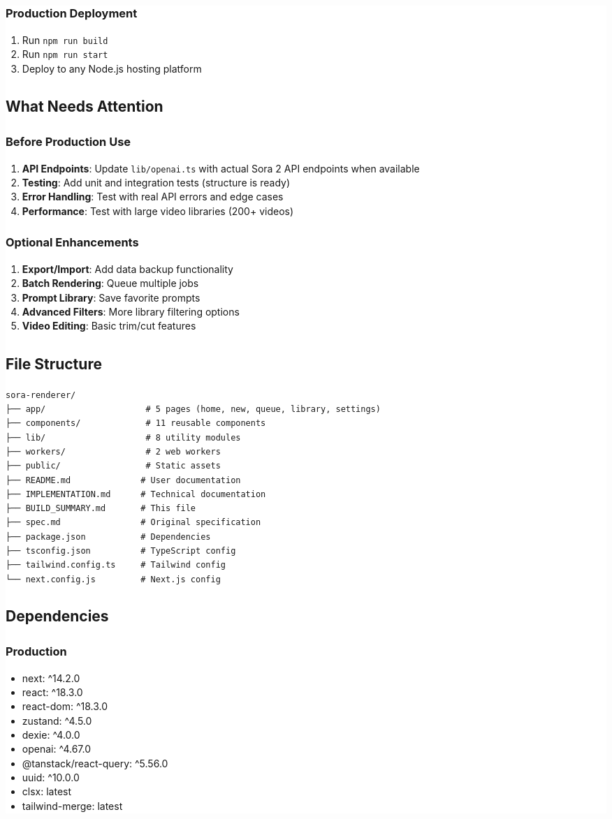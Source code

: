 ### Production Deployment
1. Run `npm run build`
2. Run `npm run start`
3. Deploy to any Node.js hosting platform

## What Needs Attention

### Before Production Use

1. **API Endpoints**: Update `lib/openai.ts` with actual Sora 2 API endpoints when available
2. **Testing**: Add unit and integration tests (structure is ready)
3. **Error Handling**: Test with real API errors and edge cases
4. **Performance**: Test with large video libraries (200+ videos)

### Optional Enhancements

1. **Export/Import**: Add data backup functionality
2. **Batch Rendering**: Queue multiple jobs
3. **Prompt Library**: Save favorite prompts
4. **Advanced Filters**: More library filtering options
5. **Video Editing**: Basic trim/cut features

## File Structure

```
sora-renderer/
├── app/                    # 5 pages (home, new, queue, library, settings)
├── components/             # 11 reusable components
├── lib/                    # 8 utility modules
├── workers/                # 2 web workers
├── public/                 # Static assets
├── README.md              # User documentation
├── IMPLEMENTATION.md      # Technical documentation
├── BUILD_SUMMARY.md       # This file
├── spec.md                # Original specification
├── package.json           # Dependencies
├── tsconfig.json          # TypeScript config
├── tailwind.config.ts     # Tailwind config
└── next.config.js         # Next.js config
```

## Dependencies

### Production
- next: ^14.2.0
- react: ^18.3.0
- react-dom: ^18.3.0
- zustand: ^4.5.0
- dexie: ^4.0.0
- openai: ^4.67.0
- @tanstack/react-query: ^5.56.0
- uuid: ^10.0.0
- clsx: latest
- tailwind-merge: latest
